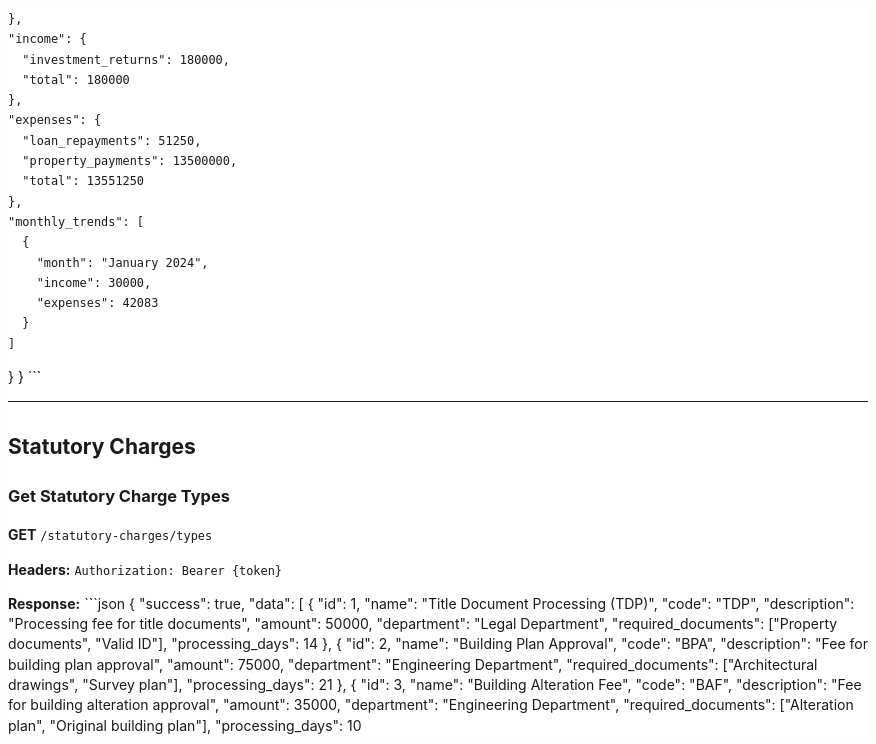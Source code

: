    },
    "income": {
      "investment_returns": 180000,
      "total": 180000
    },
    "expenses": {
      "loan_repayments": 51250,
      "property_payments": 13500000,
      "total": 13551250
    },
    "monthly_trends": [
      {
        "month": "January 2024",
        "income": 30000,
        "expenses": 42083
      }
    ]
  }
}
\`\`\`

---

## Statutory Charges

### Get Statutory Charge Types
**GET** `/statutory-charges/types`

**Headers:** `Authorization: Bearer {token}`

**Response:**
\`\`\`json
{
  "success": true,
  "data": [
    {
      "id": 1,
      "name": "Title Document Processing (TDP)",
      "code": "TDP",
      "description": "Processing fee for title documents",
      "amount": 50000,
      "department": "Legal Department",
      "required_documents": ["Property documents", "Valid ID"],
      "processing_days": 14
    },
    {
      "id": 2,
      "name": "Building Plan Approval",
      "code": "BPA",
      "description": "Fee for building plan approval",
      "amount": 75000,
      "department": "Engineering Department",
      "required_documents": ["Architectural drawings", "Survey plan"],
      "processing_days": 21
    },
    {
      "id": 3,
      "name": "Building Alteration Fee",
      "code": "BAF",
      "description": "Fee for building alteration approval",
      "amount": 35000,
      "department": "Engineering Department",
      "required_documents": ["Alteration plan", "Original building plan"],
      "processing_days": 10